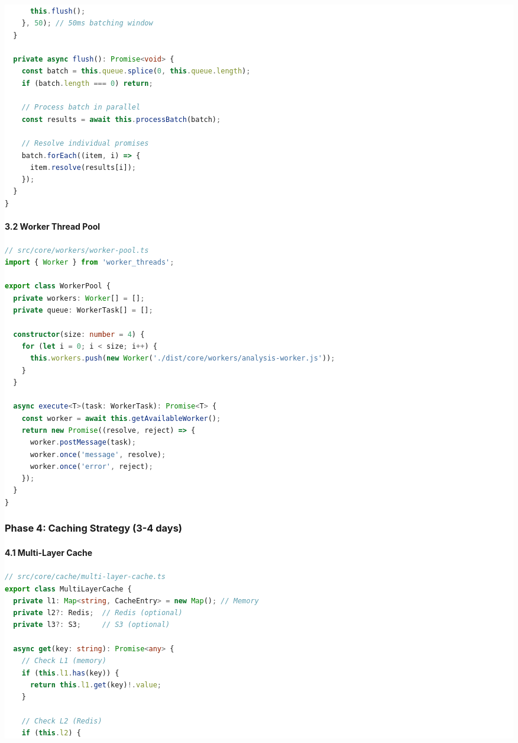 ```typescript
      this.flush();
    }, 50); // 50ms batching window
  }
  
  private async flush(): Promise<void> {
    const batch = this.queue.splice(0, this.queue.length);
    if (batch.length === 0) return;
    
    // Process batch in parallel
    const results = await this.processBatch(batch);
    
    // Resolve individual promises
    batch.forEach((item, i) => {
      item.resolve(results[i]);
    });
  }
}
```

#### 3.2 Worker Thread Pool
```typescript
// src/core/workers/worker-pool.ts
import { Worker } from 'worker_threads';

export class WorkerPool {
  private workers: Worker[] = [];
  private queue: WorkerTask[] = [];
  
  constructor(size: number = 4) {
    for (let i = 0; i < size; i++) {
      this.workers.push(new Worker('./dist/core/workers/analysis-worker.js'));
    }
  }
  
  async execute<T>(task: WorkerTask): Promise<T> {
    const worker = await this.getAvailableWorker();
    return new Promise((resolve, reject) => {
      worker.postMessage(task);
      worker.once('message', resolve);
      worker.once('error', reject);
    });
  }
}
```

### Phase 4: Caching Strategy (3-4 days)

#### 4.1 Multi-Layer Cache
```typescript
// src/core/cache/multi-layer-cache.ts
export class MultiLayerCache {
  private l1: Map<string, CacheEntry> = new Map(); // Memory
  private l2?: Redis;  // Redis (optional)
  private l3?: S3;     // S3 (optional)
  
  async get(key: string): Promise<any> {
    // Check L1 (memory)
    if (this.l1.has(key)) {
      return this.l1.get(key)!.value;
    }
    
    // Check L2 (Redis)
    if (this.l2) {
```